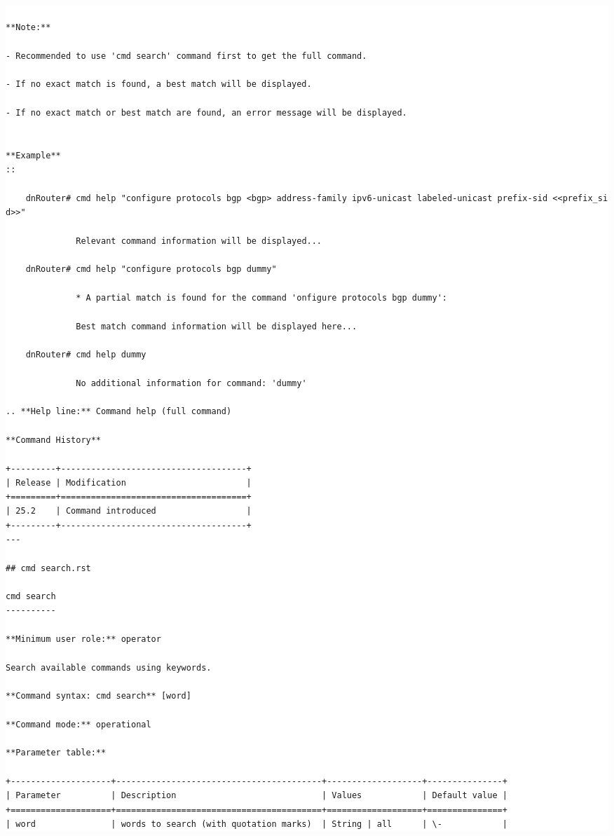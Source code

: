 ~~~~~~~~~~

**Note:**

- Recommended to use 'cmd search' command first to get the full command.

- If no exact match is found, a best match will be displayed.

- If no exact match or best match are found, an error message will be displayed.


**Example**
::

    dnRouter# cmd help "configure protocols bgp <bgp> address-family ipv6-unicast labeled-unicast prefix-sid <<prefix_sid>>"

              Relevant command information will be displayed...

    dnRouter# cmd help "configure protocols bgp dummy"

              * A partial match is found for the command 'onfigure protocols bgp dummy':

              Best match command information will be displayed here...

    dnRouter# cmd help dummy

              No additional information for command: 'dummy'

.. **Help line:** Command help (full command)

**Command History**

+---------+-------------------------------------+
| Release | Modification                        |
+=========+=====================================+
| 25.2    | Command introduced                  |
+---------+-------------------------------------+
---

## cmd search.rst

cmd search
----------

**Minimum user role:** operator

Search available commands using keywords.

**Command syntax: cmd search** [word]

**Command mode:** operational

**Parameter table:**

+--------------------+-----------------------------------------+-------------------+---------------+
| Parameter          | Description                             | Values            | Default value |
+====================+=========================================+===================+===============+
| word               | words to search (with quotation marks)  | String | all      | \-            |
~~~~~~~~~~